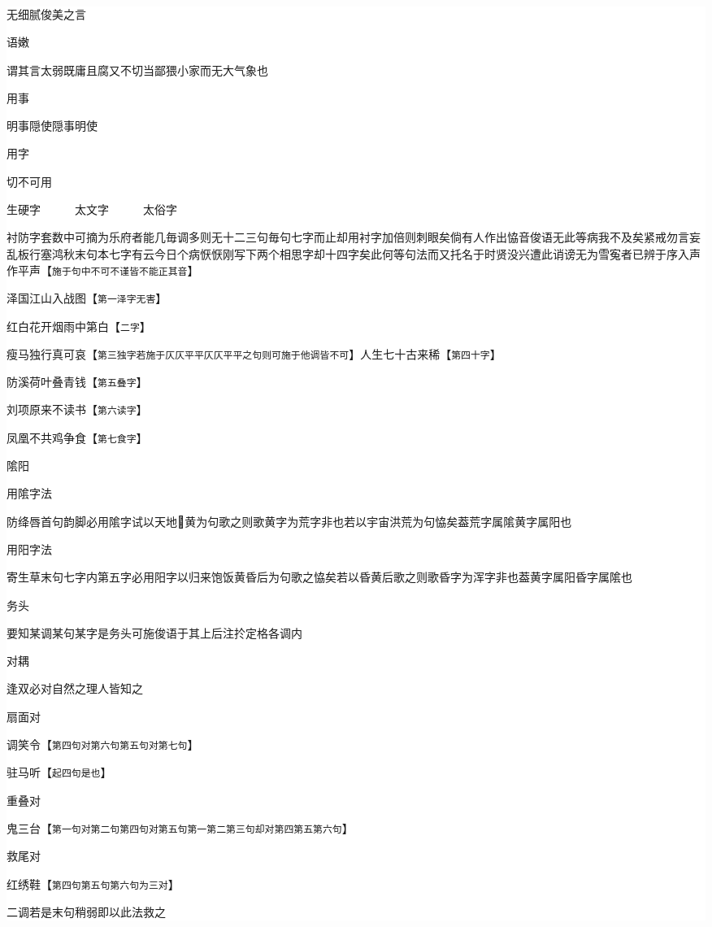 无细腻俊美之言  

语嫩  

谓其言太弱既庸且腐又不切当鄙猥小家而无大气象也  

用事  

明事隠使隠事明使  

用字  

切不可用  

生硬字　　　太文字　　　太俗字  

衬防字套数中可摘为乐府者能几毎调多则无十二三句毎句七字而止却用衬字加倍则刺眼矣倘有人作出恊音俊语无此等病我不及矣紧戒勿言妄乱板行塞鸿秋末句本七字有云今日个病恹恹刚写下两个相思字却十四字矣此何等句法而又托名于时贤没兴遭此诮谤无为雪寃者已辨于序入声作平声【`施于句中不可不谨皆不能正其音`】  

泽国江山入战图【`第一泽字无害`】  

红白花开烟雨中第白【`二字`】  

瘦马独行真可哀【`第三独字若施于仄仄平平仄仄平平之句则可施于他调皆不可`】人生七十古来稀【`第四十字`】  

防溪荷叶叠青钱【`第五叠字`】  

刘项原来不读书【`第六读字`】  

凤凰不共鸡争食【`第七食字`】  

隂阳  

用隂字法  

防绛唇首句韵脚必用隂字试以天地黄为句歌之则歌黄字为荒字非也若以宇宙洪荒为句恊矣葢荒字属隂黄字属阳也  

用阳字法  

寄生草末句七字内第五字必用阳字以归来饱饭黄昏后为句歌之恊矣若以昏黄后歌之则歌昏字为浑字非也葢黄字属阳昏字属隂也  

务头  

要知某调某句某字是务头可施俊语于其上后注扵定格各调内  

对耦  

逢双必对自然之理人皆知之  

扇面对  

调笑令【`第四句对第六句第五句对第七句`】  

驻马听【`起四句是也`】  

重叠对  

鬼三台【`第一句对第二句第四句对第五句第一第二第三句却对第四第五第六句`】  

救尾对  

红绣鞋【`第四句第五句第六句为三对`】  

二调若是末句稍弱即以此法救之  
